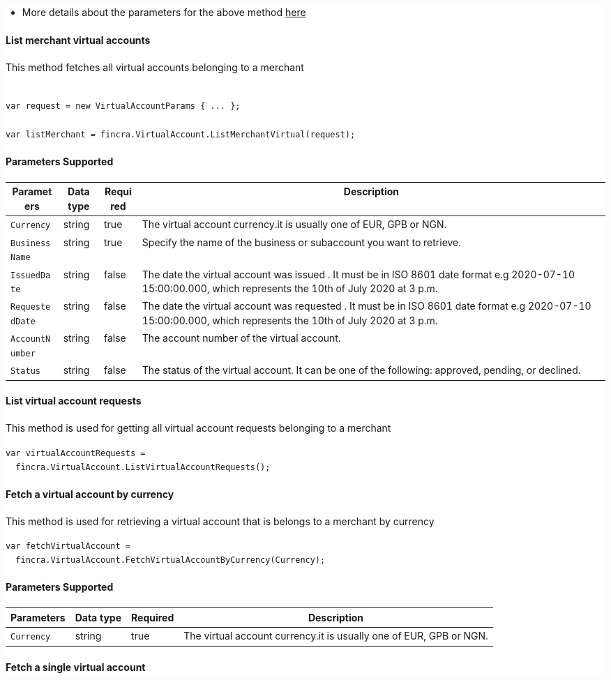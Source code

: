 - More details about the parameters for the above method [here](https://docs.fincra.com/reference/request-virtual-accounts)


#### List merchant virtual accounts

This method fetches all virtual accounts belonging to a merchant

```

var request = new VirtualAccountParams { ... };

var listMerchant = fincra.VirtualAccount.ListMerchantVirtual(request);
```

#### Parameters Supported

| **Parameters**  | **Data type** | **Required** | **Description**                                                                                                                                               |
| --------------- | ------------- | ------------ | ------------------------------------------------------------------------------------------------------------------------------------------------------------- |
| `Currency`      | string        | true         | The virtual account currency.it is usually one of EUR, GPB or NGN.                                                                                            |
| `BusinessName`  | string        | true         | Specify the name of the business or subaccount you want to retrieve.                                                                                          |
| `IssuedDate`    | string        | false        | The date the virtual account was issued . It must be in ISO 8601 date format e.g 2020-07-10 15:00:00.000, which represents the 10th of July 2020 at 3 p.m.    |
| `RequestedDate` | string        | false        | The date the virtual account was requested . It must be in ISO 8601 date format e.g 2020-07-10 15:00:00.000, which represents the 10th of July 2020 at 3 p.m. |
| `AccountNumber` | string        | false        | The account number of the virtual account.                                                                                                                    |
| `Status`        | string        | false        | The status of the virtual account. It can be one of the following: approved, pending, or declined.                                                            |

#### List virtual account requests

This method is used for getting all virtual account requests belonging to a merchant

```
var virtualAccountRequests =
  fincra.VirtualAccount.ListVirtualAccountRequests();
```

#### Fetch a virtual account by currency

This method is used for retrieving a virtual account that is belongs to a merchant by currency

```
var fetchVirtualAccount =
  fincra.VirtualAccount.FetchVirtualAccountByCurrency(Currency);
```

#### Parameters Supported

| **Parameters** | **Data type** | **Required** | **Description**                                                    |
| -------------- | ------------- | ------------ | ------------------------------------------------------------------ |
| `Currency`     | string        | true         | The virtual account currency.it is usually one of EUR, GPB or NGN. |

#### Fetch a single virtual account
